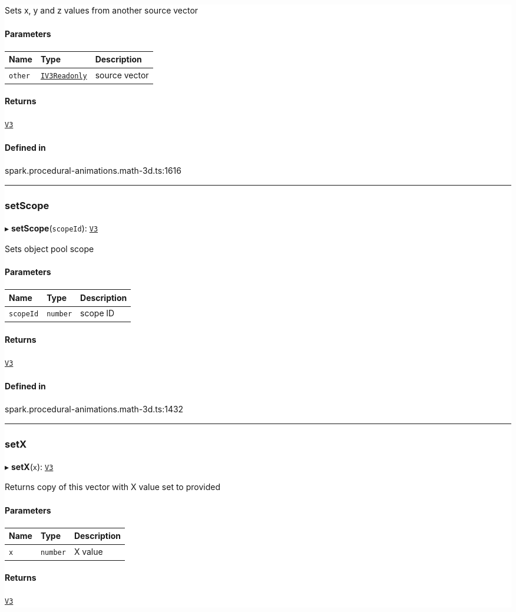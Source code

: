 Sets x, y and z values from another source vector

#### Parameters

| Name | Type | Description |
| :------ | :------ | :------ |
| `other` | [`IV3Readonly`](../interfaces/IV3Readonly.md) | source vector |

#### Returns

[`V3`](V3.md)

#### Defined in

spark.procedural-animations.math-3d.ts:1616

___

### setScope

▸ **setScope**(`scopeId`): [`V3`](V3.md)

Sets object pool scope

#### Parameters

| Name | Type | Description |
| :------ | :------ | :------ |
| `scopeId` | `number` | scope ID |

#### Returns

[`V3`](V3.md)

#### Defined in

spark.procedural-animations.math-3d.ts:1432

___

### setX

▸ **setX**(`x`): [`V3`](V3.md)

Returns copy of this vector with X value set to provided

#### Parameters

| Name | Type | Description |
| :------ | :------ | :------ |
| `x` | `number` | X value |

#### Returns

[`V3`](V3.md)
